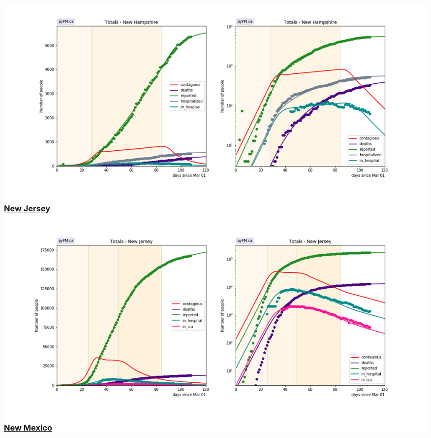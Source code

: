 ![nh](img/nh_2_3_0617.png)

### [New Jersey](img/nj_2_3_0617.pdf)

![nj](img/nj_2_3_0617.png)

### [New Mexico](img/nm_2_3_0617.pdf)

